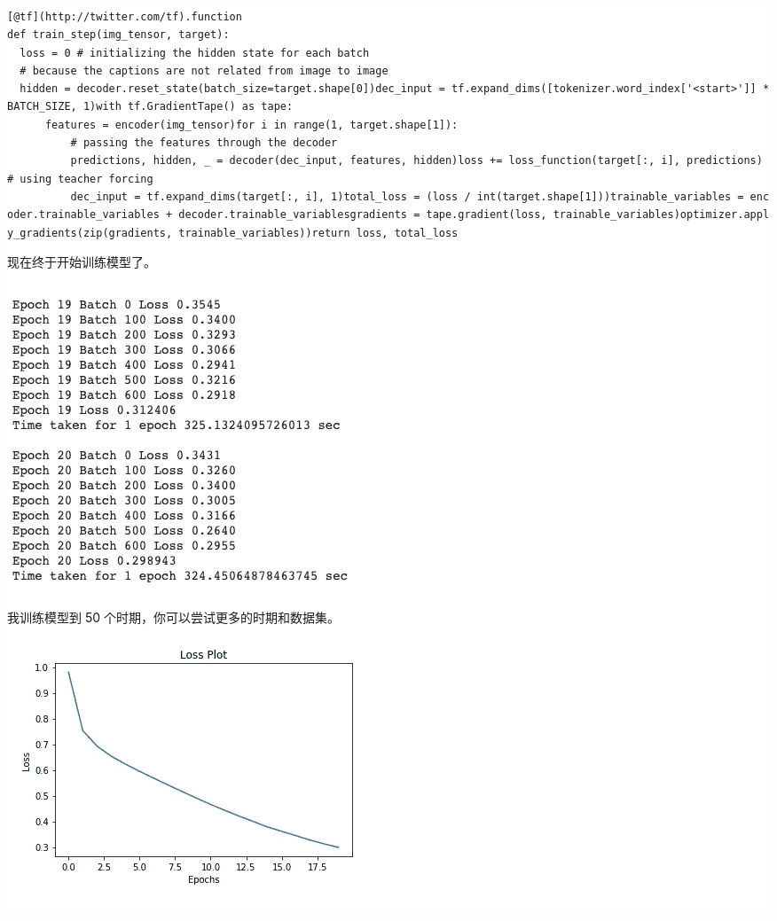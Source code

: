 ```
[@tf](http://twitter.com/tf).function
def train_step(img_tensor, target):
  loss = 0 # initializing the hidden state for each batch
  # because the captions are not related from image to image
  hidden = decoder.reset_state(batch_size=target.shape[0])dec_input = tf.expand_dims([tokenizer.word_index['<start>']] * BATCH_SIZE, 1)with tf.GradientTape() as tape:
      features = encoder(img_tensor)for i in range(1, target.shape[1]):
          # passing the features through the decoder
          predictions, hidden, _ = decoder(dec_input, features, hidden)loss += loss_function(target[:, i], predictions) # using teacher forcing
          dec_input = tf.expand_dims(target[:, i], 1)total_loss = (loss / int(target.shape[1]))trainable_variables = encoder.trainable_variables + decoder.trainable_variablesgradients = tape.gradient(loss, trainable_variables)optimizer.apply_gradients(zip(gradients, trainable_variables))return loss, total_loss
```

现在终于开始训练模型了。

![](img/6ac3ebf37cc8c9e10dfdee0be0a2d758.png)

我训练模型到 50 个时期，你可以尝试更多的时期和数据集。

![](img/8128f7a1b473bb4c0dab0b6d8ea66fc8.png)
